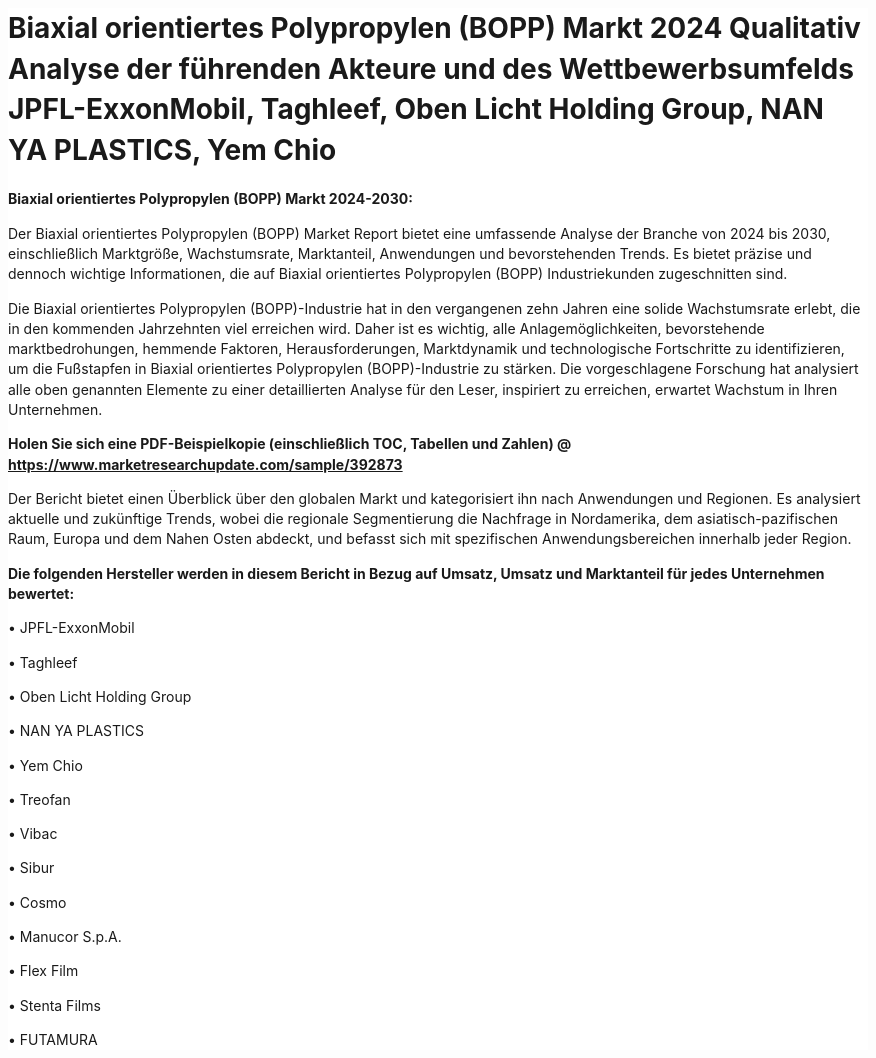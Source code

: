 # Biaxial orientiertes Polypropylen (BOPP) Markt 2024 Qualitativ Analyse der führenden Akteure und des Wettbewerbsumfelds JPFL-ExxonMobil, Taghleef, Oben Licht Holding Group, NAN YA PLASTICS, Yem Chio

<strong>Biaxial orientiertes Polypropylen (BOPP) Markt 2024-2030:</strong>

Der Biaxial orientiertes Polypropylen (BOPP) Market Report bietet eine umfassende Analyse der Branche von 2024 bis 2030, einschließlich Marktgröße, Wachstumsrate, Marktanteil, Anwendungen und bevorstehenden Trends. Es bietet präzise und dennoch wichtige Informationen, die auf Biaxial orientiertes Polypropylen (BOPP) Industriekunden zugeschnitten sind.

Die Biaxial orientiertes Polypropylen (BOPP)-Industrie hat in den vergangenen zehn Jahren eine solide Wachstumsrate erlebt, die in den kommenden Jahrzehnten viel erreichen wird. Daher ist es wichtig, alle Anlagemöglichkeiten, bevorstehende marktbedrohungen, hemmende Faktoren, Herausforderungen, Marktdynamik und technologische Fortschritte zu identifizieren, um die Fußstapfen in Biaxial orientiertes Polypropylen (BOPP)-Industrie zu stärken. Die vorgeschlagene Forschung hat analysiert alle oben genannten Elemente zu einer detaillierten Analyse für den Leser, inspiriert zu erreichen, erwartet Wachstum in Ihren Unternehmen.

<strong>Holen Sie sich eine PDF-Beispielkopie (einschließlich TOC, Tabellen und Zahlen) @
</strong><strong><a href=https://www.marketresearchupdate.com/sample/392873><strong>https://www.marketresearchupdate.com/sample/392873</u></font></a></strong></strong>

Der Bericht bietet einen Überblick über den globalen Markt und kategorisiert ihn nach Anwendungen und Regionen. Es analysiert aktuelle und zukünftige Trends, wobei die regionale Segmentierung die Nachfrage in Nordamerika, dem asiatisch-pazifischen Raum, Europa und dem Nahen Osten abdeckt, und befasst sich mit spezifischen Anwendungsbereichen innerhalb jeder Region.

<strong>Die folgenden Hersteller werden in diesem Bericht in Bezug auf Umsatz, Umsatz und Marktanteil für jedes Unternehmen bewertet:</strong>

• JPFL-ExxonMobil

• Taghleef

• Oben Licht Holding Group

• NAN YA PLASTICS

• Yem Chio

• Treofan

• Vibac

• Sibur

• Cosmo

• Manucor S.p.A.

• Flex Film

• Stenta Films

• FUTAMURA
